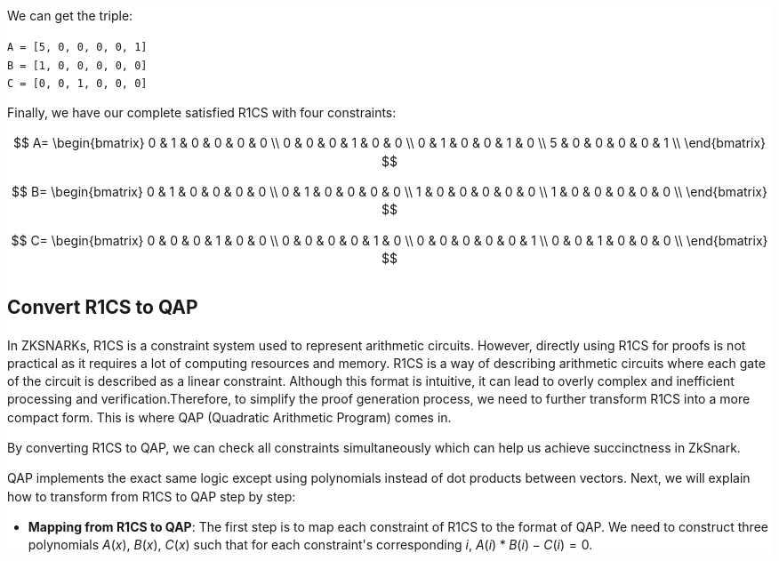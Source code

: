 We can get the triple:
```
A = [5, 0, 0, 0, 0, 1]
B = [1, 0, 0, 0, 0, 0]
C = [0, 0, 1, 0, 0, 0]
```

Finally, we have our complete satisfied R1CS with four constraints:


$$
A=    \begin{bmatrix}
    0 & 1 & 0 & 0 & 0 & 0 \\
    0 & 0 & 0 & 1 & 0 & 0 \\
    0 & 1 & 0 & 0 & 1 & 0 \\
    5 & 0 & 0 & 0 & 0 & 1 \\
    \end{bmatrix}
$$


$$
B=    \begin{bmatrix}
    0 & 1 & 0 & 0 & 0 & 0 \\
    0 & 1 & 0 & 0 & 0 & 0 \\
    1 & 0 & 0 & 0 & 0 & 0 \\
    1 & 0 & 0 & 0 & 0 & 0 \\
    \end{bmatrix}
    $$



$$
C=    \begin{bmatrix}
    0 & 0 & 0 & 1 & 0 & 0 \\
    0 & 0 & 0 & 0 & 1 & 0 \\
    0 & 0 & 0 & 0 & 0 & 1 \\
    0 & 0 & 1 & 0 & 0 & 0 \\
    \end{bmatrix}
    $$


## Convert R1CS to QAP
In ZKSNARKs, R1CS is a constraint system used to represent arithmetic circuits. However, directly using R1CS for proofs is not practical as it requires a lot of computing resources and memory. R1CS is a way of describing arithmetic circuits where each gate of the circuit is described as a linear constraint. Although this format is intuitive, it can lead to overly complex and inefficient processing and verification.Therefore, to simplify the proof generation process, we need to further transform R1CS into a more compact form. This is where QAP (Quadratic Arithmetic Program) comes in. 

By converting R1CS to QAP, we can check all constraints simultaneously which can help us achieve succinctness in ZkSnark.

QAP implements the exact same logic except using polynomials instead of dot products between vectors. Next, we will explain how to transform from R1CS to QAP step by step:

* **Mapping from R1CS to QAP**: The first step is to map each constraint of R1CS to the format of QAP. We need to construct three polynomials $A(x)$, $B(x)$, $C(x)$ such that for each constraint's corresponding $i$, $A(i) * B(i) - C(i) = 0$.


[skalman]: # (Why this in quote? why is it beginning with > sign?)